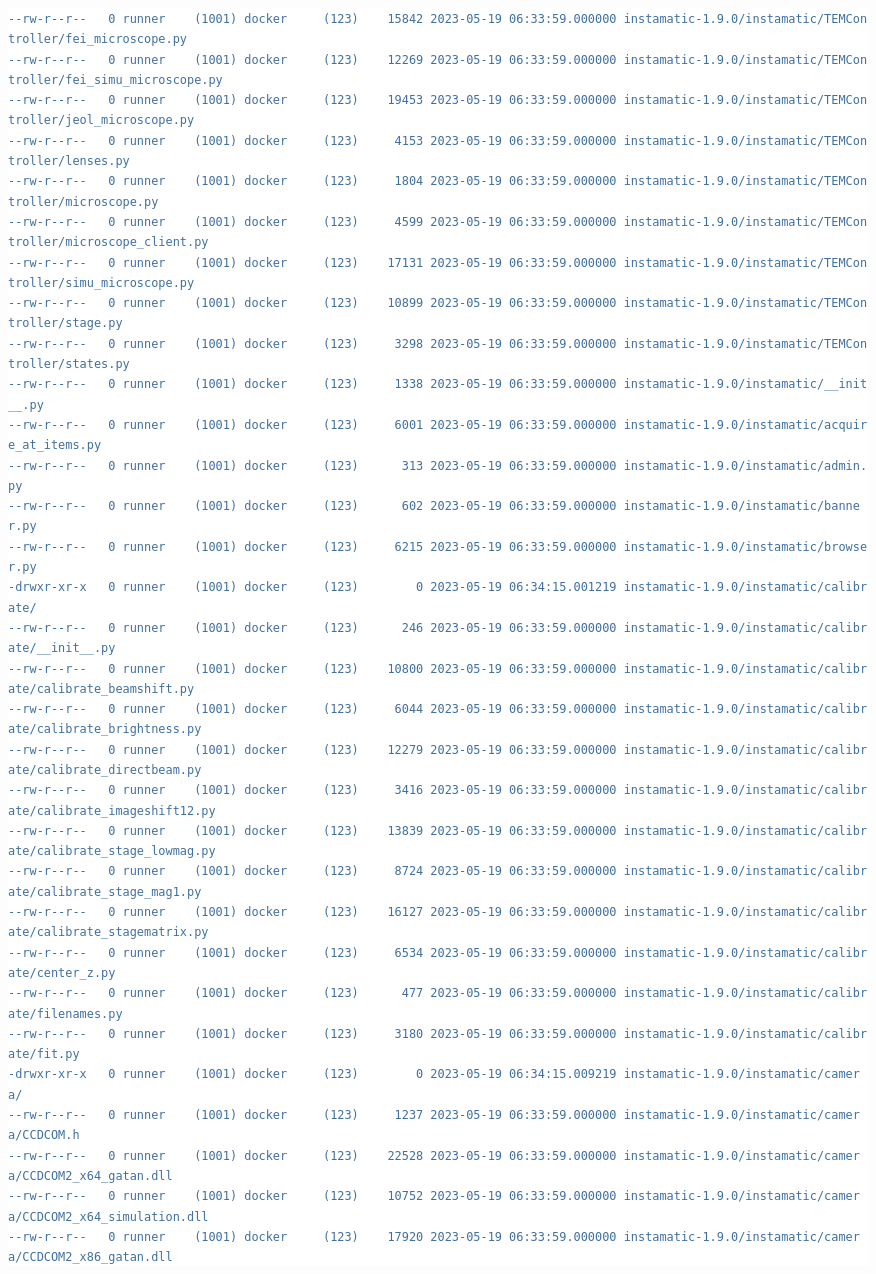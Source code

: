 ```diff
--rw-r--r--   0 runner    (1001) docker     (123)    15842 2023-05-19 06:33:59.000000 instamatic-1.9.0/instamatic/TEMController/fei_microscope.py
--rw-r--r--   0 runner    (1001) docker     (123)    12269 2023-05-19 06:33:59.000000 instamatic-1.9.0/instamatic/TEMController/fei_simu_microscope.py
--rw-r--r--   0 runner    (1001) docker     (123)    19453 2023-05-19 06:33:59.000000 instamatic-1.9.0/instamatic/TEMController/jeol_microscope.py
--rw-r--r--   0 runner    (1001) docker     (123)     4153 2023-05-19 06:33:59.000000 instamatic-1.9.0/instamatic/TEMController/lenses.py
--rw-r--r--   0 runner    (1001) docker     (123)     1804 2023-05-19 06:33:59.000000 instamatic-1.9.0/instamatic/TEMController/microscope.py
--rw-r--r--   0 runner    (1001) docker     (123)     4599 2023-05-19 06:33:59.000000 instamatic-1.9.0/instamatic/TEMController/microscope_client.py
--rw-r--r--   0 runner    (1001) docker     (123)    17131 2023-05-19 06:33:59.000000 instamatic-1.9.0/instamatic/TEMController/simu_microscope.py
--rw-r--r--   0 runner    (1001) docker     (123)    10899 2023-05-19 06:33:59.000000 instamatic-1.9.0/instamatic/TEMController/stage.py
--rw-r--r--   0 runner    (1001) docker     (123)     3298 2023-05-19 06:33:59.000000 instamatic-1.9.0/instamatic/TEMController/states.py
--rw-r--r--   0 runner    (1001) docker     (123)     1338 2023-05-19 06:33:59.000000 instamatic-1.9.0/instamatic/__init__.py
--rw-r--r--   0 runner    (1001) docker     (123)     6001 2023-05-19 06:33:59.000000 instamatic-1.9.0/instamatic/acquire_at_items.py
--rw-r--r--   0 runner    (1001) docker     (123)      313 2023-05-19 06:33:59.000000 instamatic-1.9.0/instamatic/admin.py
--rw-r--r--   0 runner    (1001) docker     (123)      602 2023-05-19 06:33:59.000000 instamatic-1.9.0/instamatic/banner.py
--rw-r--r--   0 runner    (1001) docker     (123)     6215 2023-05-19 06:33:59.000000 instamatic-1.9.0/instamatic/browser.py
-drwxr-xr-x   0 runner    (1001) docker     (123)        0 2023-05-19 06:34:15.001219 instamatic-1.9.0/instamatic/calibrate/
--rw-r--r--   0 runner    (1001) docker     (123)      246 2023-05-19 06:33:59.000000 instamatic-1.9.0/instamatic/calibrate/__init__.py
--rw-r--r--   0 runner    (1001) docker     (123)    10800 2023-05-19 06:33:59.000000 instamatic-1.9.0/instamatic/calibrate/calibrate_beamshift.py
--rw-r--r--   0 runner    (1001) docker     (123)     6044 2023-05-19 06:33:59.000000 instamatic-1.9.0/instamatic/calibrate/calibrate_brightness.py
--rw-r--r--   0 runner    (1001) docker     (123)    12279 2023-05-19 06:33:59.000000 instamatic-1.9.0/instamatic/calibrate/calibrate_directbeam.py
--rw-r--r--   0 runner    (1001) docker     (123)     3416 2023-05-19 06:33:59.000000 instamatic-1.9.0/instamatic/calibrate/calibrate_imageshift12.py
--rw-r--r--   0 runner    (1001) docker     (123)    13839 2023-05-19 06:33:59.000000 instamatic-1.9.0/instamatic/calibrate/calibrate_stage_lowmag.py
--rw-r--r--   0 runner    (1001) docker     (123)     8724 2023-05-19 06:33:59.000000 instamatic-1.9.0/instamatic/calibrate/calibrate_stage_mag1.py
--rw-r--r--   0 runner    (1001) docker     (123)    16127 2023-05-19 06:33:59.000000 instamatic-1.9.0/instamatic/calibrate/calibrate_stagematrix.py
--rw-r--r--   0 runner    (1001) docker     (123)     6534 2023-05-19 06:33:59.000000 instamatic-1.9.0/instamatic/calibrate/center_z.py
--rw-r--r--   0 runner    (1001) docker     (123)      477 2023-05-19 06:33:59.000000 instamatic-1.9.0/instamatic/calibrate/filenames.py
--rw-r--r--   0 runner    (1001) docker     (123)     3180 2023-05-19 06:33:59.000000 instamatic-1.9.0/instamatic/calibrate/fit.py
-drwxr-xr-x   0 runner    (1001) docker     (123)        0 2023-05-19 06:34:15.009219 instamatic-1.9.0/instamatic/camera/
--rw-r--r--   0 runner    (1001) docker     (123)     1237 2023-05-19 06:33:59.000000 instamatic-1.9.0/instamatic/camera/CCDCOM.h
--rw-r--r--   0 runner    (1001) docker     (123)    22528 2023-05-19 06:33:59.000000 instamatic-1.9.0/instamatic/camera/CCDCOM2_x64_gatan.dll
--rw-r--r--   0 runner    (1001) docker     (123)    10752 2023-05-19 06:33:59.000000 instamatic-1.9.0/instamatic/camera/CCDCOM2_x64_simulation.dll
--rw-r--r--   0 runner    (1001) docker     (123)    17920 2023-05-19 06:33:59.000000 instamatic-1.9.0/instamatic/camera/CCDCOM2_x86_gatan.dll
```